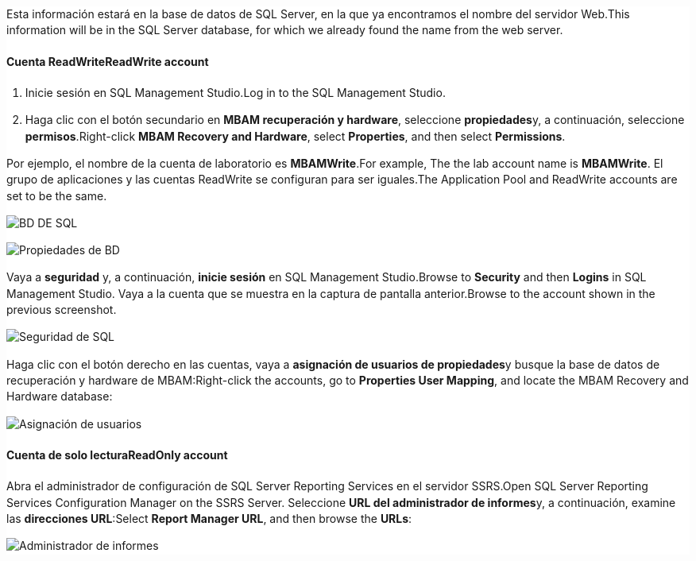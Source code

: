<span data-ttu-id="64632-325">Esta información estará en la base de datos de SQL Server, en la que ya encontramos el nombre del servidor Web.</span><span class="sxs-lookup"><span data-stu-id="64632-325">This information will be in the SQL Server database, for which we already found the name from the web server.</span></span>

#### <span data-ttu-id="64632-326">Cuenta ReadWrite</span><span class="sxs-lookup"><span data-stu-id="64632-326">ReadWrite account</span></span>

1. <span data-ttu-id="64632-327">Inicie sesión en SQL Management Studio.</span><span class="sxs-lookup"><span data-stu-id="64632-327">Log in to the SQL Management Studio.</span></span>

2. <span data-ttu-id="64632-328">Haga clic con el botón secundario en **MBAM recuperación y hardware**, seleccione **propiedades**y, a continuación, seleccione **permisos**.</span><span class="sxs-lookup"><span data-stu-id="64632-328">Right-click **MBAM Recovery and Hardware**, select **Properties**, and then select **Permissions**.</span></span>

<span data-ttu-id="64632-329">Por ejemplo, el nombre de la cuenta de laboratorio es **MBAMWrite**.</span><span class="sxs-lookup"><span data-stu-id="64632-329">For example, The the lab account name is **MBAMWrite**.</span></span> <span data-ttu-id="64632-330">El grupo de aplicaciones y las cuentas ReadWrite se configuran para ser iguales.</span><span class="sxs-lookup"><span data-stu-id="64632-330">The Application Pool and ReadWrite accounts are set to be the same.</span></span>

![BD DE SQL](images/troubleshooting-MBAM-installation-4.png)

![Propiedades de BD](images/troubleshooting-MBAM-installation-5.png)

<span data-ttu-id="64632-333">Vaya a **seguridad** y, a continuación, **inicie sesión** en SQL Management Studio.</span><span class="sxs-lookup"><span data-stu-id="64632-333">Browse to **Security** and then **Logins** in SQL Management Studio.</span></span> <span data-ttu-id="64632-334">Vaya a la cuenta que se muestra en la captura de pantalla anterior.</span><span class="sxs-lookup"><span data-stu-id="64632-334">Browse to the account shown in the previous screenshot.</span></span>

![Seguridad de SQL](images/troubleshooting-MBAM-installation-6.png)

<span data-ttu-id="64632-336">Haga clic con el botón derecho en las cuentas, vaya a **asignación de usuarios de propiedades**y busque la base de datos de recuperación y hardware de MBAM:</span><span class="sxs-lookup"><span data-stu-id="64632-336">Right-click the accounts, go to **Properties User Mapping**, and locate the MBAM Recovery and Hardware database:</span></span>

![Asignación de usuarios](images/troubleshooting-MBAM-installation-7.png)

#### <span data-ttu-id="64632-338">Cuenta de solo lectura</span><span class="sxs-lookup"><span data-stu-id="64632-338">ReadOnly account</span></span>

<span data-ttu-id="64632-339">Abra el administrador de configuración de SQL Server Reporting Services en el servidor SSRS.</span><span class="sxs-lookup"><span data-stu-id="64632-339">Open SQL Server Reporting Services Configuration Manager on the SSRS Server.</span></span> <span data-ttu-id="64632-340">Seleccione **URL del administrador de informes**y, a continuación, examine las **direcciones URL**:</span><span class="sxs-lookup"><span data-stu-id="64632-340">Select **Report Manager URL**, and then browse the **URLs**:</span></span>

![Administrador de informes](images/troubleshooting-MBAM-installation-8.png)
